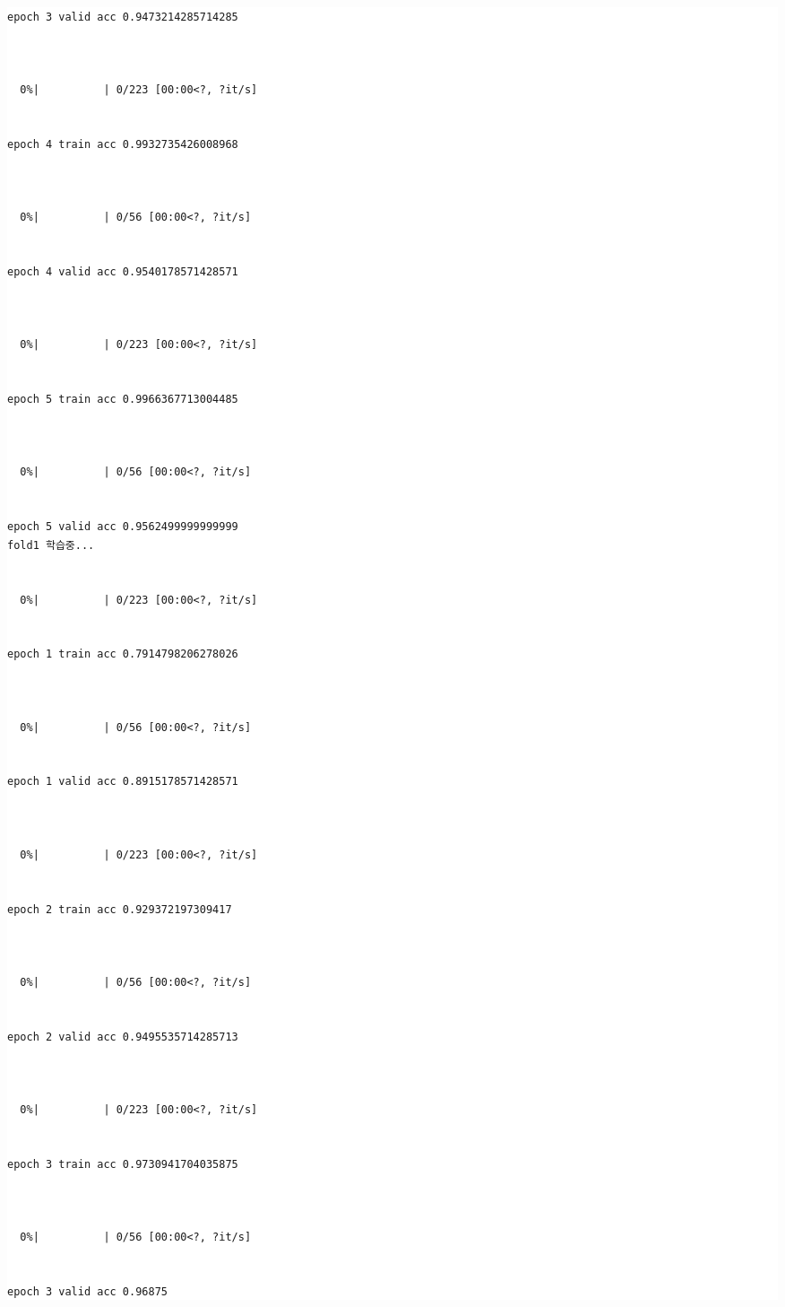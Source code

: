     epoch 3 valid acc 0.9473214285714285
    


      0%|          | 0/223 [00:00<?, ?it/s]


    epoch 4 train acc 0.9932735426008968
    


      0%|          | 0/56 [00:00<?, ?it/s]


    epoch 4 valid acc 0.9540178571428571
    


      0%|          | 0/223 [00:00<?, ?it/s]


    epoch 5 train acc 0.9966367713004485
    


      0%|          | 0/56 [00:00<?, ?it/s]


    epoch 5 valid acc 0.9562499999999999
    fold1 학습중...
    

      0%|          | 0/223 [00:00<?, ?it/s]


    epoch 1 train acc 0.7914798206278026
    


      0%|          | 0/56 [00:00<?, ?it/s]


    epoch 1 valid acc 0.8915178571428571
    


      0%|          | 0/223 [00:00<?, ?it/s]


    epoch 2 train acc 0.929372197309417
    


      0%|          | 0/56 [00:00<?, ?it/s]


    epoch 2 valid acc 0.9495535714285713
    


      0%|          | 0/223 [00:00<?, ?it/s]


    epoch 3 train acc 0.9730941704035875
    


      0%|          | 0/56 [00:00<?, ?it/s]


    epoch 3 valid acc 0.96875
    

